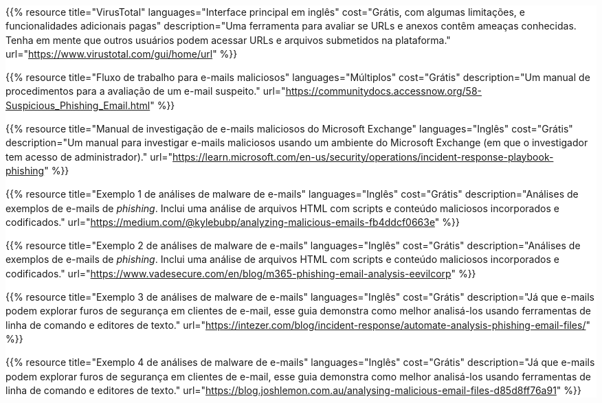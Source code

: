 {{% resource title="VirusTotal" languages="Interface principal em inglês" cost="Grátis, com algumas limitações, e funcionalidades adicionais pagas" description="Uma ferramenta para avaliar se URLs e anexos contêm ameaças conhecidas. Tenha em mente que outros usuários podem acessar URLs e arquivos submetidos na plataforma." url="https://www.virustotal.com/gui/home/url" %}}

{{% resource title="Fluxo de trabalho para e-mails maliciosos" languages="Múltiplos" cost="Grátis" description="Um manual de procedimentos para a avaliação de um e-mail suspeito." url="https://communitydocs.accessnow.org/58-Suspicious_Phishing_Email.html" %}}

{{% resource title="Manual de investigação de e-mails maliciosos do Microsoft Exchange" languages="Inglês" cost="Grátis" description="Um manual para investigar e-mails maliciosos usando um ambiente do Microsoft Exchange (em que o investigador tem acesso de administrador)." url="https://learn.microsoft.com/en-us/security/operations/incident-response-playbook-phishing" %}}

{{% resource title="Exemplo 1 de análises de malware de e-mails" languages="Inglês" cost="Grátis" description="Análises de exemplos de e-mails de *phishing*. Inclui uma análise de arquivos HTML com scripts e conteúdo maliciosos incorporados e codificados." url="https://medium.com/@kylebubp/analyzing-malicious-emails-fb4ddcf0663e" %}}

{{% resource title="Exemplo 2 de análises de malware de e-mails" languages="Inglês" cost="Grátis" description="Análises de exemplos de e-mails de *phishing*. Inclui uma análise de arquivos HTML com scripts e conteúdo maliciosos incorporados e codificados." url="https://www.vadesecure.com/en/blog/m365-phishing-email-analysis-eevilcorp" %}}

{{% resource title="Exemplo 3 de análises de malware de e-mails" languages="Inglês" cost="Grátis" description="Já que e-mails podem explorar furos de segurança em clientes de e-mail, esse guia demonstra como melhor analisá-los usando ferramentas de linha de comando e editores de texto." url="https://intezer.com/blog/incident-response/automate-analysis-phishing-email-files/" %}}

{{% resource title="Exemplo 4 de análises de malware de e-mails" languages="Inglês" cost="Grátis" description="Já que e-mails podem explorar furos de segurança em clientes de e-mail, esse guia demonstra como melhor analisá-los usando ferramentas de linha de comando e editores de texto." url="https://blog.joshlemon.com.au/analysing-malicious-email-files-d85d8ff76a91" %}}